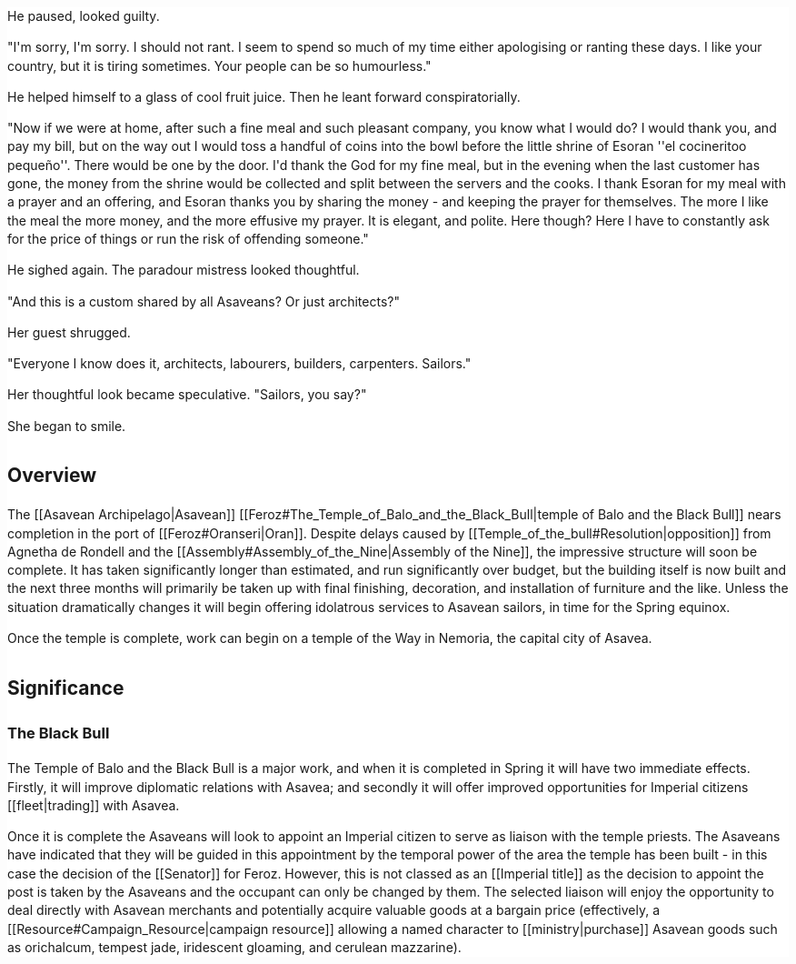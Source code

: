 He paused, looked guilty.

"I'm sorry, I'm sorry. I should not rant. I seem to spend so much of my time either apologising or ranting these days. I like your country, but it is tiring sometimes. Your people can be so humourless."

He helped himself to a glass of cool fruit juice. Then he leant forward conspiratorially.

"Now if we were at home, after such a fine meal and such pleasant company, you know what I would do? I would thank you, and pay my bill, but on the way out I would toss a handful of coins into the bowl before the little shrine of  Esoran ''el cocineritoo pequeño''. There would be one by the door. I'd thank the God for my fine meal, but in the evening when the last customer has gone, the money from the shrine would be collected and split between the servers and the cooks. I thank Esoran for my meal with a prayer and an offering, and Esoran thanks you by sharing the money - and keeping the prayer for themselves. The more I like the meal the more money, and the more effusive my prayer. It is elegant, and polite. Here though? Here I have to constantly ask for the price of things or run the risk of offending someone."

He sighed again. The paradour mistress looked thoughtful.

"And this is a custom shared by all Asaveans? Or just architects?"

Her guest shrugged.

"Everyone I know does it, architects, labourers, builders, carpenters. Sailors."

Her thoughtful look became speculative. "Sailors, you say?" 

She began to smile.

## Overview
The [[Asavean Archipelago|Asavean]] [[Feroz#The_Temple_of_Balo_and_the_Black_Bull|temple of Balo and the Black Bull]] nears completion in the port of [[Feroz#Oranseri|Oran]]. Despite  delays caused by [[Temple_of_the_bull#Resolution|opposition]] from Agnetha de Rondell and the [[Assembly#Assembly_of_the_Nine|Assembly of the Nine]], the impressive structure will soon be complete. It has taken significantly longer than estimated, and run significantly over budget, but the building itself is now built and the next three months will primarily be taken up with final finishing, decoration, and installation of furniture and the like. Unless the situation dramatically changes it will begin offering idolatrous services to Asavean sailors, in time for the Spring equinox.

Once the temple is complete, work can begin on a temple of the Way in Nemoria, the capital city of Asavea.

## Significance
### The Black Bull
The Temple of Balo and the Black Bull is a major work, and when it is completed in Spring it will have two immediate effects. Firstly, it will improve diplomatic relations with Asavea; and secondly it will offer improved opportunities for Imperial citizens [[fleet|trading]] with Asavea.

Once it is complete the Asaveans will look to appoint an Imperial citizen to serve as liaison with the temple priests. The Asaveans have indicated that they will be guided in this appointment by the temporal power of the area the temple has been built - in this case the decision of the [[Senator]] for Feroz. However, this is not classed as an [[Imperial title]] as the decision to appoint the post is taken by the Asaveans and the occupant can only be changed by them. The selected liaison will enjoy the opportunity to deal directly with Asavean merchants and potentially acquire valuable goods at a bargain price (effectively, a [[Resource#Campaign_Resource|campaign resource]] allowing a named character to [[ministry|purchase]] Asavean goods such as orichalcum, tempest jade, iridescent gloaming, and cerulean mazzarine).
